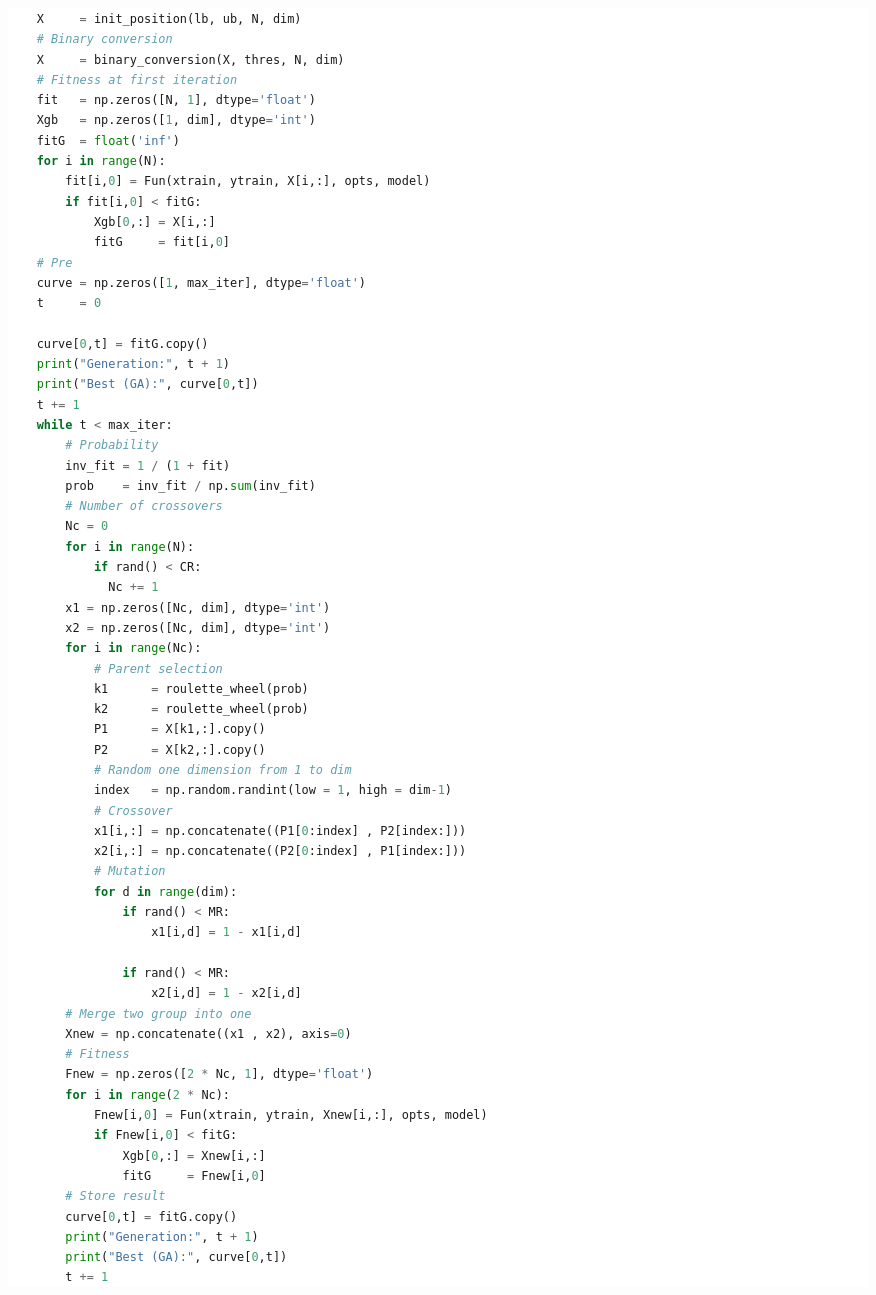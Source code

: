 ```python
    X     = init_position(lb, ub, N, dim)
    # Binary conversion
    X     = binary_conversion(X, thres, N, dim)
    # Fitness at first iteration
    fit   = np.zeros([N, 1], dtype='float')
    Xgb   = np.zeros([1, dim], dtype='int')
    fitG  = float('inf')
    for i in range(N):
        fit[i,0] = Fun(xtrain, ytrain, X[i,:], opts, model)
        if fit[i,0] < fitG:
            Xgb[0,:] = X[i,:]
            fitG     = fit[i,0]
    # Pre
    curve = np.zeros([1, max_iter], dtype='float')
    t     = 0
    
    curve[0,t] = fitG.copy()
    print("Generation:", t + 1)
    print("Best (GA):", curve[0,t])
    t += 1
    while t < max_iter:
        # Probability
        inv_fit = 1 / (1 + fit)
        prob    = inv_fit / np.sum(inv_fit) 
        # Number of crossovers
        Nc = 0
        for i in range(N):
            if rand() < CR:
              Nc += 1
        x1 = np.zeros([Nc, dim], dtype='int')
        x2 = np.zeros([Nc, dim], dtype='int')
        for i in range(Nc):
            # Parent selection
            k1      = roulette_wheel(prob)
            k2      = roulette_wheel(prob)
            P1      = X[k1,:].copy()
            P2      = X[k2,:].copy()
            # Random one dimension from 1 to dim
            index   = np.random.randint(low = 1, high = dim-1)
            # Crossover
            x1[i,:] = np.concatenate((P1[0:index] , P2[index:]))
            x2[i,:] = np.concatenate((P2[0:index] , P1[index:]))
            # Mutation
            for d in range(dim):
                if rand() < MR:
                    x1[i,d] = 1 - x1[i,d]
                    
                if rand() < MR:
                    x2[i,d] = 1 - x2[i,d]
        # Merge two group into one
        Xnew = np.concatenate((x1 , x2), axis=0)
        # Fitness
        Fnew = np.zeros([2 * Nc, 1], dtype='float')
        for i in range(2 * Nc):
            Fnew[i,0] = Fun(xtrain, ytrain, Xnew[i,:], opts, model)
            if Fnew[i,0] < fitG:
                Xgb[0,:] = Xnew[i,:]
                fitG     = Fnew[i,0]       
        # Store result
        curve[0,t] = fitG.copy()
        print("Generation:", t + 1)
        print("Best (GA):", curve[0,t])
        t += 1
```